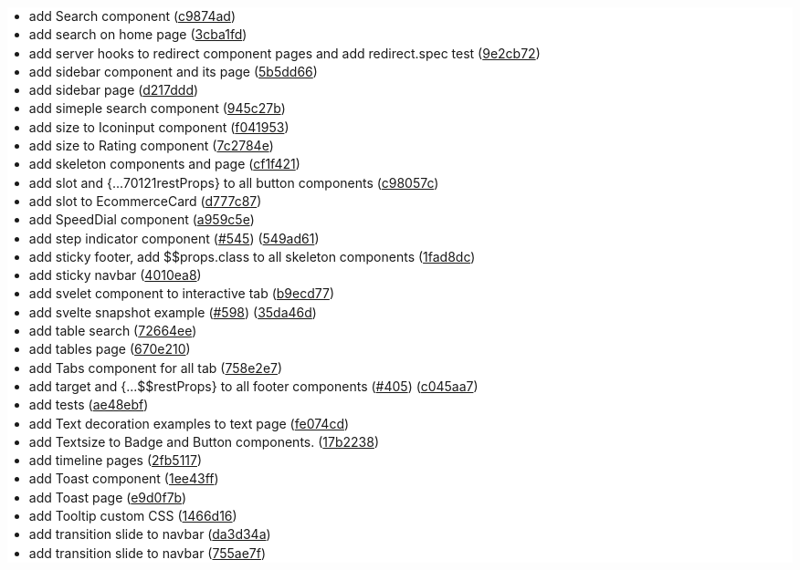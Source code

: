 - add Search component ([c9874ad](https://github.com/themesberg/flowbite-svelte/commit/c9874ada31fbf20c74a882ee6392e9a7cc8ecc36))
- add search on home page ([3cba1fd](https://github.com/themesberg/flowbite-svelte/commit/3cba1fd3d61d934c78046841551bcb7b702b8597))
- add server hooks to redirect component pages and add redirect.spec test ([9e2cb72](https://github.com/themesberg/flowbite-svelte/commit/9e2cb72653cb2de16f77c30d73bd69a69bd73bd5))
- add sidebar component and its page ([5b5dd66](https://github.com/themesberg/flowbite-svelte/commit/5b5dd6666b7f558ad33365f3981834d18b63d5de))
- add sidebar page ([d217ddd](https://github.com/themesberg/flowbite-svelte/commit/d217ddd7f375fdb5c82cee36a2f6637a0936d515))
- add simeple search component ([945c27b](https://github.com/themesberg/flowbite-svelte/commit/945c27b5299ae52f9c160cbda74a0b0540d98be8))
- add size to Iconinput component ([f041953](https://github.com/themesberg/flowbite-svelte/commit/f04195350a179d55a7315a127d5b116deaac1f41))
- add size to Rating component ([7c2784e](https://github.com/themesberg/flowbite-svelte/commit/7c2784efff60877014c14a8acc7760f845671100))
- add skeleton components and page ([cf1f421](https://github.com/themesberg/flowbite-svelte/commit/cf1f421964a7122c77cf2b27615f4837ec3cf687))
- add slot and {...70121restProps} to all button components ([c98057c](https://github.com/themesberg/flowbite-svelte/commit/c98057cd6ee39053660378dad2b0bdb6970e18da))
- add slot to EcommerceCard ([d777c87](https://github.com/themesberg/flowbite-svelte/commit/d777c87d3097998e840a9e2ed79cafc036c74713))
- add SpeedDial component ([a959c5e](https://github.com/themesberg/flowbite-svelte/commit/a959c5edd96e56145453f0558f19be7f7a7fa8b5))
- add step indicator component ([#545](https://github.com/themesberg/flowbite-svelte/issues/545)) ([549ad61](https://github.com/themesberg/flowbite-svelte/commit/549ad616adc829b5482da20abf9f4ef3e78aa44b))
- add sticky footer, add $$props.class to all skeleton components ([1fad8dc](https://github.com/themesberg/flowbite-svelte/commit/1fad8dc9d8c0bc1428daeada82f44accc5f7e9a0))
- add sticky navbar ([4010ea8](https://github.com/themesberg/flowbite-svelte/commit/4010ea85483cf0c5a26275fe710ed34e4142846e))
- add svelet component to interactive tab ([b9ecd77](https://github.com/themesberg/flowbite-svelte/commit/b9ecd77be462f33e1a1f4a38f4047a0d7d2827e1))
- add svelte snapshot example ([#598](https://github.com/themesberg/flowbite-svelte/issues/598)) ([35da46d](https://github.com/themesberg/flowbite-svelte/commit/35da46d847b333308bcd21ff89834a7a1ded783e))
- add table search ([72664ee](https://github.com/themesberg/flowbite-svelte/commit/72664eed118587b445f931c57f1def7bf87056f6))
- add tables page ([670e210](https://github.com/themesberg/flowbite-svelte/commit/670e210dd964a02c6b71b091b29e6bf617265d5b))
- add Tabs component for all tab ([758e2e7](https://github.com/themesberg/flowbite-svelte/commit/758e2e743eb845c7190a7c6c2a9888c67c46db73))
- add target and {...$$restProps} to all footer components ([#405](https://github.com/themesberg/flowbite-svelte/issues/405)) ([c045aa7](https://github.com/themesberg/flowbite-svelte/commit/c045aa76dc209471f278eb98f0ec566c61e957f2))
- add tests ([ae48ebf](https://github.com/themesberg/flowbite-svelte/commit/ae48ebfd853ddc9f18de1e095b193ed8462a3045))
- add Text decoration examples to text page ([fe074cd](https://github.com/themesberg/flowbite-svelte/commit/fe074cd2a36d780333444f276de69edec51649d5))
- add Textsize to Badge and Button components. ([17b2238](https://github.com/themesberg/flowbite-svelte/commit/17b22383cc08c6cf6fe691d1cf804bfddf55cfe3))
- add timeline pages ([2fb5117](https://github.com/themesberg/flowbite-svelte/commit/2fb511786cc6e7404e9187d62384e5c5a4e0ff95))
- add Toast component ([1ee43ff](https://github.com/themesberg/flowbite-svelte/commit/1ee43ff5553498f2495e9bf47b65d020dbf26436))
- add Toast page ([e9d0f7b](https://github.com/themesberg/flowbite-svelte/commit/e9d0f7b1f861ee920d31019d4a1d1d60caa28599))
- add Tooltip custom CSS ([1466d16](https://github.com/themesberg/flowbite-svelte/commit/1466d16fff312ccdb22e1c282f49b7b156121d57))
- add transition slide to navbar ([da3d34a](https://github.com/themesberg/flowbite-svelte/commit/da3d34a34d209b599440225baa92d440ff291e03))
- add transition slide to navbar ([755ae7f](https://github.com/themesberg/flowbite-svelte/commit/755ae7f39823f9cdbcea375722eadabcc80d385a))